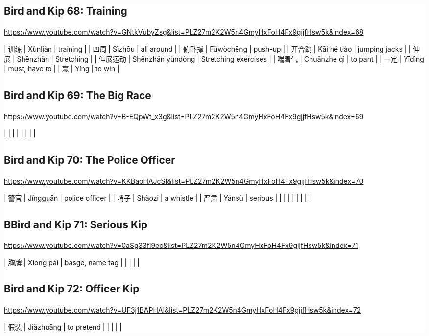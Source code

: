 ## Bird and Kip 68: Training

https://www.youtube.com/watch?v=GNtkVubyZsg&list=PLZ27m2K2W5n4GmyHxFoH4Fx9gjjfHsw5k&index=68

| 训练 | Xùnliàn | training |
| 四周 | Sìzhōu | all around |
| 俯卧撑 | Fǔwòchēng | push-up |
| 开合跳 | Kāi hé tiào | jumping jacks |
| 伸展 | Shēnzhǎn | Stretching |
| 伸展运动 | Shēnzhǎn yùndòng | Stretching exercises |
| 喘着气 | Chuǎnzhe qì | to pant |
| 一定 | Yīdìng | must, have to |
| 赢 | Yíng | to win |

## Bird and Kip 69: The Big Race

https://www.youtube.com/watch?v=B-EQpWt_x3g&list=PLZ27m2K2W5n4GmyHxFoH4Fx9gjjfHsw5k&index=69

|  |  |  |
|  |  |  |

## Bird and Kip 70: The Police Officer

https://www.youtube.com/watch?v=KKBaoHAJcSI&list=PLZ27m2K2W5n4GmyHxFoH4Fx9gjjfHsw5k&index=70

| 警官 | Jǐngguān | police officer |
| 哨子 | Shàozi | a whistle |
| 严肃 | Yánsù | serious |
|  |  |  |
|  |  |  |

## BBird and Kip 71: Serious Kip  

https://www.youtube.com/watch?v=0aSg33fi9ec&list=PLZ27m2K2W5n4GmyHxFoH4Fx9gjjfHsw5k&index=71

| 胸牌 | Xiōng pái | basge, name tag |
|  |  |  |

## Bird and Kip 72: Officer Kip

https://www.youtube.com/watch?v=UF3j1BAPHAI&list=PLZ27m2K2W5n4GmyHxFoH4Fx9gjjfHsw5k&index=72

| 假装 | Jiǎzhuāng | to pretend |
|  |  |  |